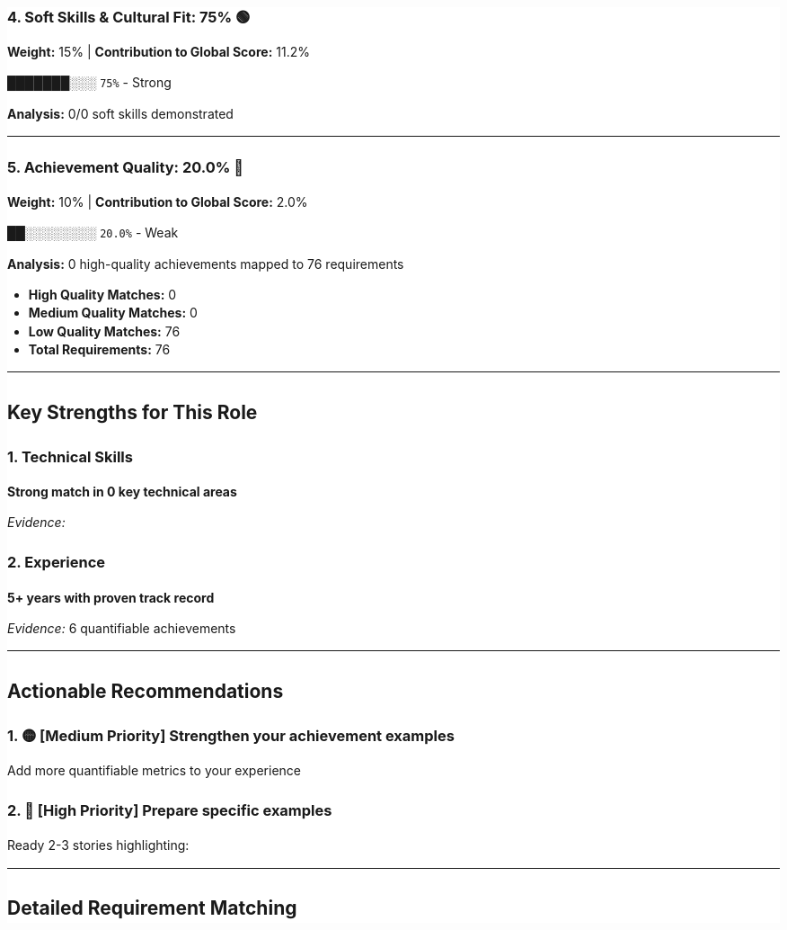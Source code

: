 
### 4. Soft Skills & Cultural Fit: 75% 🟢
**Weight:** 15% | **Contribution to Global Score:** 11.2%

**███████░░░** `75%` - Strong

**Analysis:** 0/0 soft skills demonstrated

---

### 5. Achievement Quality: 20.0% 🔴
**Weight:** 10% | **Contribution to Global Score:** 2.0%

**██░░░░░░░░** `20.0%` - Weak

**Analysis:** 0 high-quality achievements mapped to 76 requirements

- **High Quality Matches:** 0
- **Medium Quality Matches:** 0
- **Low Quality Matches:** 76
- **Total Requirements:** 76

---

## Key Strengths for This Role

### 1. Technical Skills

**Strong match in 0 key technical areas**

*Evidence:* 

### 2. Experience

**5+ years with proven track record**

*Evidence:* 6 quantifiable achievements

---

## Actionable Recommendations

### 1. 🟡 [Medium Priority] Strengthen your achievement examples

Add more quantifiable metrics to your experience

### 2. 🔴 [High Priority] Prepare specific examples

Ready 2-3 stories highlighting: 

---

## Detailed Requirement Matching
